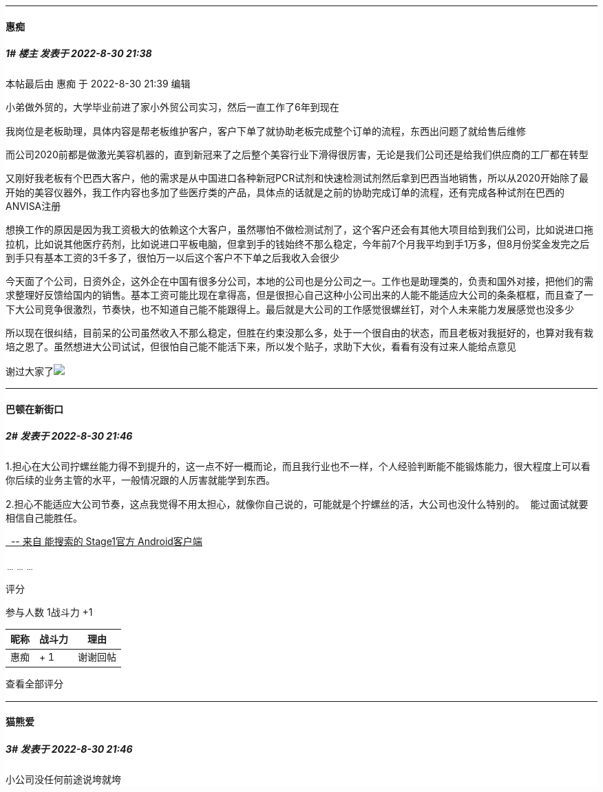

*****

####  惠痴  
##### 1#       楼主       发表于 2022-8-30 21:38

 本帖最后由 惠痴 于 2022-8-30 21:39 编辑 

小弟做外贸的，大学毕业前进了家小外贸公司实习，然后一直工作了6年到现在

我岗位是老板助理，具体内容是帮老板维护客户，客户下单了就协助老板完成整个订单的流程，东西出问题了就给售后维修

而公司2020前都是做激光美容机器的，直到新冠来了之后整个美容行业下滑得很厉害，无论是我们公司还是给我们供应商的工厂都在转型

又刚好我老板有个巴西大客户，他的需求是从中国进口各种新冠PCR试剂和快速检测试剂然后拿到巴西当地销售，所以从2020开始除了最开始的美容仪器外，我工作内容也多加了些医疗类的产品，具体点的话就是之前的协助完成订单的流程，还有完成各种试剂在巴西的ANVISA注册

想换工作的原因是因为我工资极大的依赖这个大客户，虽然哪怕不做检测试剂了，这个客户还会有其他大项目给到我们公司，比如说进口拖拉机，比如说其他医疗药剂，比如说进口平板电脑，但拿到手的钱始终不那么稳定，今年前7个月我平均到手1万多，但8月份奖金发完之后到手只有基本工资的3千多了，很怕万一以后这个客户不下单之后我收入会很少

今天面了个公司，日资外企，这外企在中国有很多分公司，本地的公司也是分公司之一。工作也是助理类的，负责和国外对接，把他们的需求整理好反馈给国内的销售。基本工资可能比现在拿得高，但是很担心自己这种小公司出来的人能不能适应大公司的条条框框，而且查了一下大公司竞争很激烈，节奏快，也不知道自己能不能跟得上。最后就是大公司的工作感觉很螺丝钉，对个人未来能力发展感觉也没多少

所以现在很纠结，目前呆的公司虽然收入不那么稳定，但胜在约束没那么多，处于一个很自由的状态，而且老板对我挺好的，也算对我有栽培之恩了。虽然想进大公司试试，但很怕自己能不能活下来，所以发个贴子，求助下大伙，看看有没有过来人能给点意见

谢过大家了<img src="https://static.saraba1st.com/image/smiley/face2017/184.png" referrerpolicy="no-referrer">

*****

####  巴顿在新街口  
##### 2#       发表于 2022-8-30 21:46

1.担心在大公司拧螺丝能力得不到提升的，这一点不好一概而论，而且我行业也不一样，个人经验判断能不能锻炼能力，很大程度上可以看你后续的业务主管的水平，一般情况跟的人厉害就能学到东西。

2.担心不能适应大公司节奏，这点我觉得不用太担心，就像你自己说的，可能就是个拧螺丝的活，大公司也没什么特别的。  能过面试就要相信自己能胜任。

[  -- 来自 能搜索的 Stage1官方 Android客户端](https://www.coolapk.com/apk/140634)

﹍﹍﹍

评分

 参与人数 1战斗力 +1

|昵称|战斗力|理由|
|----|---|---|
| 惠痴| + 1|谢谢回帖|

查看全部评分

*****

####  猫熊爱  
##### 3#       发表于 2022-8-30 21:46

小公司没任何前途说垮就垮
